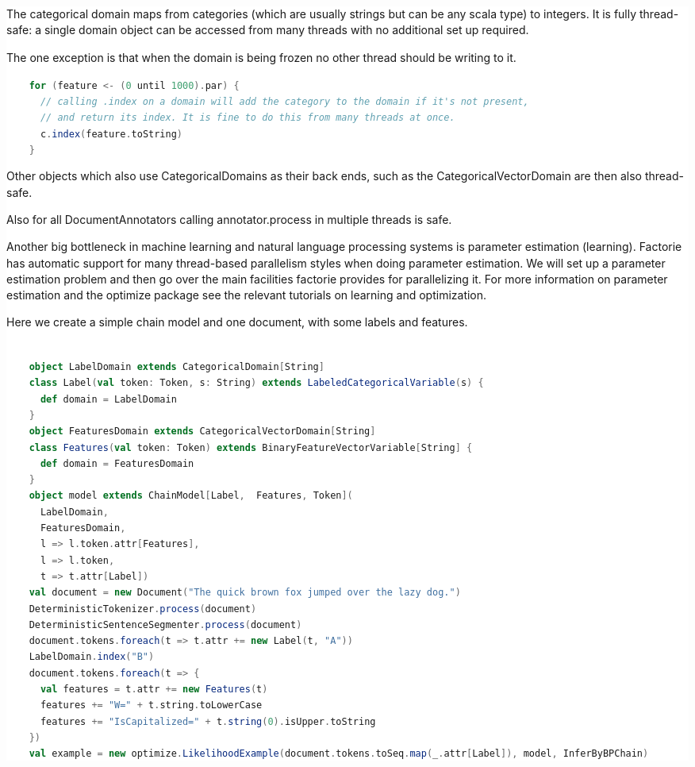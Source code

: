 
The categorical domain maps from categories (which are usually strings but can be
any scala type) to integers. It is fully thread-safe: a single domain object
can be accessed from many threads with no additional set up required.

The one exception is that when the domain is being frozen no other thread should
be writing to it.

```scala
    for (feature <- (0 until 1000).par) {
      // calling .index on a domain will add the category to the domain if it's not present,
      // and return its index. It is fine to do this from many threads at once.
      c.index(feature.toString)
    }


```


Other objects which also use CategoricalDomains as their back ends, such as the
CategoricalVectorDomain are then also thread-safe.

Also for all DocumentAnnotators calling annotator.process in multiple threads
is safe.


Another big bottleneck in machine learning and natural language processing systems
is parameter estimation (learning). Factorie has automatic support for many
thread-based parallelism styles when doing parameter estimation. We will set up
a parameter estimation problem and then go over the main facilities factorie
provides for parallelizing it. For more information on parameter estimation and the
optimize package see the relevant tutorials on learning and optimization.

Here we create a simple chain model and one document, with some labels and features.

```scala

    object LabelDomain extends CategoricalDomain[String]
    class Label(val token: Token, s: String) extends LabeledCategoricalVariable(s) {
      def domain = LabelDomain
    }
    object FeaturesDomain extends CategoricalVectorDomain[String]
    class Features(val token: Token) extends BinaryFeatureVectorVariable[String] {
      def domain = FeaturesDomain
    }
    object model extends ChainModel[Label,  Features, Token](
      LabelDomain,
      FeaturesDomain,
      l => l.token.attr[Features],
      l => l.token,
      t => t.attr[Label])
    val document = new Document("The quick brown fox jumped over the lazy dog.")
    DeterministicTokenizer.process(document)
    DeterministicSentenceSegmenter.process(document)
    document.tokens.foreach(t => t.attr += new Label(t, "A"))
    LabelDomain.index("B")
    document.tokens.foreach(t => {
      val features = t.attr += new Features(t)
      features += "W=" + t.string.toLowerCase
      features += "IsCapitalized=" + t.string(0).isUpper.toString
    })
    val example = new optimize.LikelihoodExample(document.tokens.toSeq.map(_.attr[Label]), model, InferByBPChain)


```
